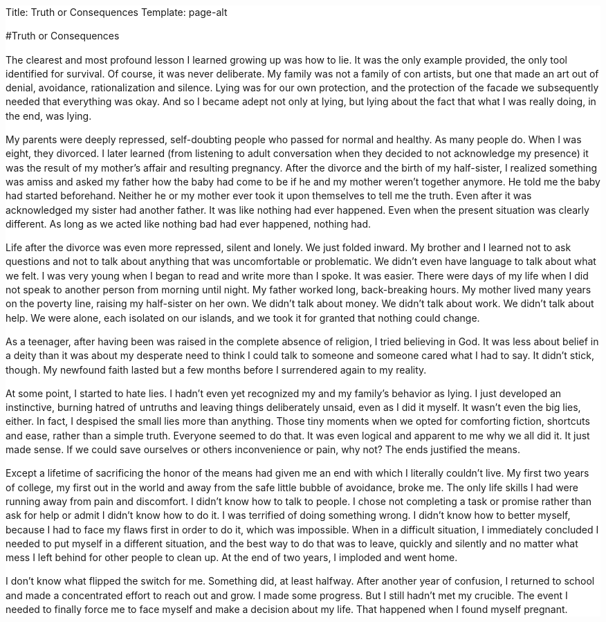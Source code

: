 Title: Truth or Consequences
Template: page-alt

#Truth or Consequences

The clearest and most profound lesson I learned growing up was how to lie. It was the only example provided, the only tool identified for survival. Of course, it was never deliberate. My family was not a family of con artists, but one that made an art out of denial, avoidance, rationalization and silence. Lying was for our own protection, and the protection of the facade we subsequently needed that everything was okay. And so I became adept not only at lying, but lying about the fact that what I was really doing, in the end, was lying.

My parents were deeply repressed, self-doubting people who passed for normal and healthy. As many people do. When I was eight, they divorced. I later learned (from listening to adult conversation when they decided to not acknowledge my presence) it was the result of my mother’s affair and resulting pregnancy. After the divorce and the birth of my half-sister, I realized something was amiss and asked my father how the baby had come to be if he and my mother weren’t together anymore. He told me the baby had started beforehand. Neither he or my mother ever took it upon themselves to tell me the truth. Even after it was acknowledged my sister had another father. It was like nothing had ever happened. Even when the present situation was clearly different. As long as we acted like nothing bad had ever happened, nothing had.

Life after the divorce was even more repressed, silent and lonely. We just folded inward. My brother and I learned not to ask questions and not to talk about anything that was uncomfortable or problematic. We didn’t even have language to talk about what we felt. I was very young when I began to read and write more than I spoke. It was easier. There were days of my life when I did not speak to another person from morning until night. My father worked long, back-breaking hours. My mother lived many years on the poverty line, raising my half-sister on her own. We didn’t talk about money. We didn’t talk about work. We didn’t talk about help. We were alone, each isolated on our islands, and we took it for granted that nothing could change.

As a teenager, after having been was raised in the complete absence of religion, I tried believing in God. It was less about belief in a deity than it was about my desperate need to think I could talk to someone and someone cared what I had to say. It didn’t stick, though. My newfound faith lasted but a few months before I surrendered again to my reality.

At some point, I started to hate lies. I hadn’t even yet recognized my and my family’s behavior as lying. I just developed an instinctive, burning hatred of untruths and leaving things deliberately unsaid, even as I did it myself. It wasn’t even the big lies, either. In fact, I despised the small lies more than anything. Those tiny moments when we opted for comforting fiction, shortcuts and ease, rather than a simple truth. Everyone seemed to do that. It was even logical and apparent to me why we all did it. It just made sense. If we could save ourselves or others inconvenience or pain, why not? The ends justified the means.

Except a lifetime of sacrificing the honor of the means had given me an end with which I literally couldn’t live. My first two years of college, my first out in the world and away from the safe little bubble of avoidance, broke me. The only life skills I had were running away from pain and discomfort. I didn’t know how to talk to people. I chose not completing a task or promise rather than ask for help or admit I didn’t know how to do it. I was terrified of doing something wrong. I didn’t know how to better myself, because I had to face my flaws first in order to do it, which was impossible. When in a difficult situation, I immediately concluded I needed to put myself in a different situation, and the best way to do that was to leave, quickly and silently and no matter what mess I left behind for other people to clean up. At the end of two years, I imploded and went home.

I don’t know what flipped the switch for me. Something did, at least halfway. After another year of confusion, I returned to school and made a concentrated effort to reach out and grow. I made some progress. But I still hadn’t met my crucible. The event I needed to finally force me to face myself and make a decision about my life. That happened when I found myself pregnant.
